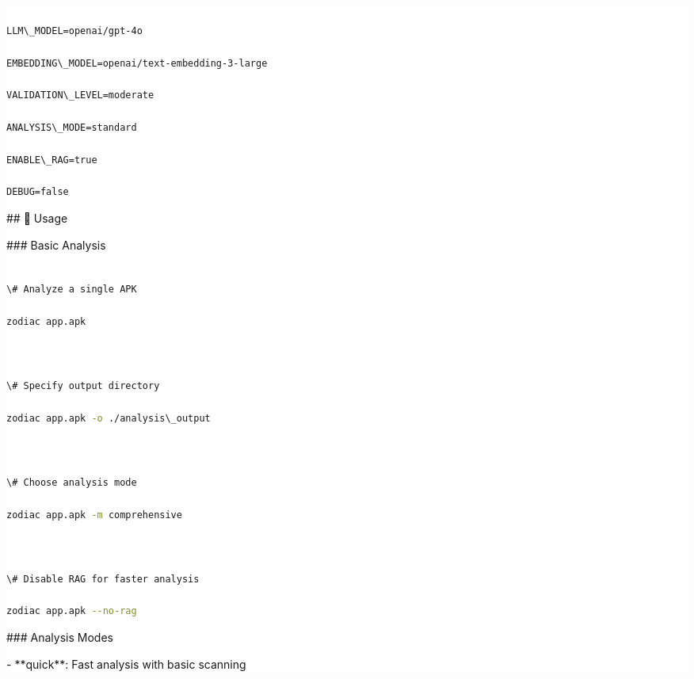 ```env

LLM\_MODEL=openai/gpt-4o

EMBEDDING\_MODEL=openai/text-embedding-3-large

VALIDATION\_LEVEL=moderate

ANALYSIS\_MODE=standard

ENABLE\_RAG=true

DEBUG=false

```



\## 📖 Usage



\### Basic Analysis



```bash

\# Analyze a single APK

zodiac app.apk



\# Specify output directory

zodiac app.apk -o ./analysis\_output



\# Choose analysis mode

zodiac app.apk -m comprehensive



\# Disable RAG for faster analysis

zodiac app.apk --no-rag

```



\### Analysis Modes



\- \*\*quick\*\*: Fast analysis with basic scanning
